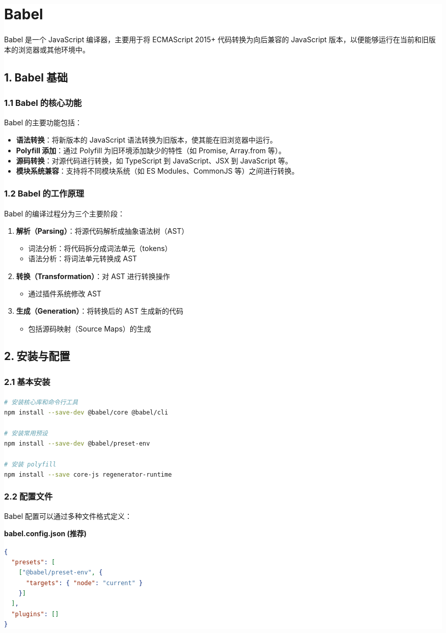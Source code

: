 # Babel

Babel 是一个 JavaScript 编译器，主要用于将 ECMAScript 2015+ 代码转换为向后兼容的 JavaScript 版本，以便能够运行在当前和旧版本的浏览器或其他环境中。

## 1. Babel 基础

### 1.1 Babel 的核心功能

Babel 的主要功能包括：

- **语法转换**：将新版本的 JavaScript 语法转换为旧版本，使其能在旧浏览器中运行。
- **Polyfill 添加**：通过 Polyfill 为旧环境添加缺少的特性（如 Promise, Array.from 等）。
- **源码转换**：对源代码进行转换，如 TypeScript 到 JavaScript、JSX 到 JavaScript 等。
- **模块系统兼容**：支持将不同模块系统（如 ES Modules、CommonJS 等）之间进行转换。

### 1.2 Babel 的工作原理

Babel 的编译过程分为三个主要阶段：

1. **解析（Parsing）**：将源代码解析成抽象语法树（AST）
   - 词法分析：将代码拆分成词法单元（tokens）
   - 语法分析：将词法单元转换成 AST

2. **转换（Transformation）**：对 AST 进行转换操作
   - 通过插件系统修改 AST

3. **生成（Generation）**：将转换后的 AST 生成新的代码
   - 包括源码映射（Source Maps）的生成

## 2. 安装与配置

### 2.1 基本安装

```bash
# 安装核心库和命令行工具
npm install --save-dev @babel/core @babel/cli

# 安装常用预设
npm install --save-dev @babel/preset-env

# 安装 polyfill
npm install --save core-js regenerator-runtime
```

### 2.2 配置文件

Babel 配置可以通过多种文件格式定义：

**babel.config.json (推荐)**
```json
{
  "presets": [
    ["@babel/preset-env", {
      "targets": { "node": "current" }
    }]
  ],
  "plugins": []
}
```
